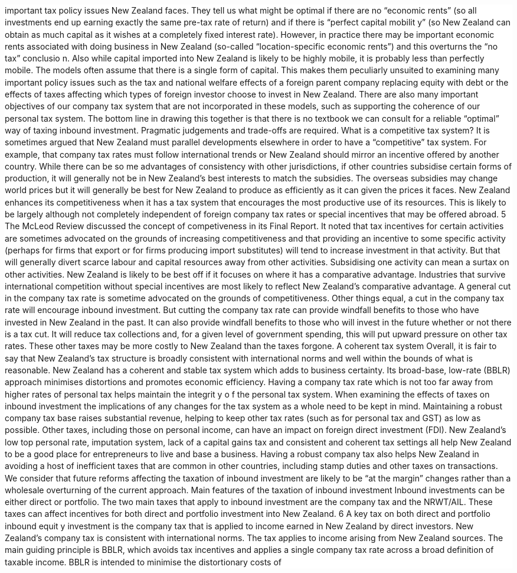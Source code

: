 important tax policy issues New Zealand faces. They tell us what might be optimal if there are no “economic rents” (so all investments end up earning exactly the same pre-tax rate of return) and if there is “perfect capital mobilit y” (so New Zealand can obtain as much capital as it wishes at a completely fixed interest rate). However, in practice there may be important economic rents associated with doing business in New Zealand (so-called “location-specific economic rents”) and this overturns the “no tax” conclusio n. Also while capital imported into New Zealand is likely to be highly mobile, it is probably less than perfectly mobile. The models often assume that there is a single form of capital. This makes them peculiarly unsuited to examining many important policy issues such as the tax and national welfare effects of a foreign parent company replacing equity with debt or the effects of taxes affecting which types of foreign investor choose to invest in New Zealand. There are also many important objectives of our company tax system that are not incorporated in these models, such as supporting the coherence of our personal tax system. The bottom line in drawing this together is that there is no textbook we can consult for a reliable “optimal” way of taxing inbound investment. Pragmatic judgements and trade-offs are required. What is a competitive tax system? It is sometimes argued that New Zealand must parallel developments elsewhere in order to have a “competitive” tax system. For example, that company tax rates must follow international trends or New Zealand should mirror an incentive offered by another country. While there can be so me advantages of consistency with other jurisdictions, if other countries subsidise certain forms of production, it will generally not be in New Zealand’s best interests to match the subsidies. The overseas subsidies may change world prices but it will generally be best for New Zealand to produce as efficiently as it can given the prices it faces. New Zealand enhances its competitiveness when it has a tax system that encourages the most productive use of its resources. This is likely to be largely although not completely independent of foreign company tax rates or special incentives that may be offered abroad. 5 The McLeod Review discussed the concept of competiveness in its Final Report. It noted that tax incentives for certain activities are sometimes advocated on the grounds of increasing competitiveness and that providing an incentive to some specific activity (perhaps for firms that export or for firms producing import substitutes) will tend to increase investment in that activity. But that will generally divert scarce labour and capital resources away from other activities. Subsidising one activity can mean a surtax on other activities. New Zealand is likely to be best off if it focuses on where it has a comparative advantage. Industries that survive international competition without special incentives are most likely to reflect New Zealand’s comparative advantage. A general cut in the company tax rate is sometime advocated on the grounds of competitiveness. Other things equal, a cut in the company tax rate will encourage inbound investment. But cutting the company tax rate can provide windfall benefits to those who have invested in New Zealand in the past. It can also provide windfall benefits to those who will invest in the future whether or not there is a tax cut. It will reduce tax collections and, for a given level of government spending, this will put upward pressure on other tax rates. These other taxes may be more costly to New Zealand than the taxes forgone. A coherent tax system Overall, it is fair to say that New Zealand’s tax structure is broadly consistent with international norms and well within the bounds of what is reasonable. New Zealand has a coherent and stable tax system which adds to business certainty. Its broad-base, low-rate (BBLR) approach minimises distortions and promotes economic efficiency. Having a company tax rate which is not too far away from higher rates of personal tax helps maintain the integrit y o f the personal tax system. When examining the effects of taxes on inbound investment the implications of any changes for the tax system as a whole need to be kept in mind. Maintaining a robust company tax base raises substantial revenue, helping to keep other tax rates (such as for personal tax and GST) as low as possible. Other taxes, including those on personal income, can have an impact on foreign direct investment (FDI). New Zealand’s low top personal rate, imputation system, lack of a capital gains tax and consistent and coherent tax settings all help New Zealand to be a good place for entrepreneurs to live and base a business. Having a robust company tax also helps New Zealand in avoiding a host of inefficient taxes that are common in other countries, including stamp duties and other taxes on transactions. We consider that future reforms affecting the taxation of inbound investment are likely to be “at the margin” changes rather than a wholesale overturning of the current approach. Main features of the taxation of inbound investment Inbound investments can be either direct or portfolio. The two main taxes that apply to inbound investment are the company tax and the NRWT/AIL. These taxes can affect incentives for both direct and portfolio investment into New Zealand. 6 A key tax on both direct and portfolio inbound equit y investment is the company tax that is applied to income earned in New Zealand by direct investors. New Zealand’s company tax is consistent with international norms. The tax applies to income arising from New Zealand sources. The main guiding principle is BBLR, which avoids tax incentives and applies a single company tax rate across a broad definition of taxable income. BBLR is intended to minimise the distortionary costs of